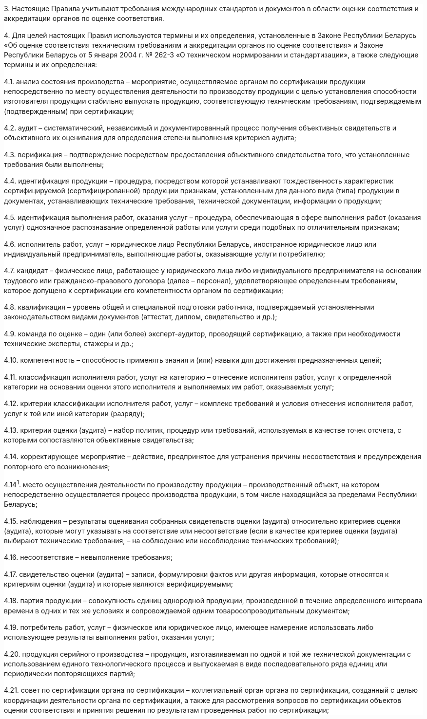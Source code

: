 <p>3. Настоящие Правила учитывают требования международных стандартов и документов в области оценки соответствия и аккредитации органов по оценке соответствия.</p>
<p>4. Для целей настоящих Правил используются термины и их определения, установленные в Законе Республики Беларусь «Об оценке соответствия техническим требованиям и аккредитации органов по оценке соответствия» и Законе Республики Беларусь от 5 января 2004 г. № 262-З «О техническом нормировании и стандартизации», а также следующие термины и их определения:</p>
<p>4.1. анализ состояния производства – мероприятие, осуществляемое органом по сертификации продукции непосредственно по месту осуществления деятельности по производству продукции с целью установления способности изготовителя продукции стабильно выпускать продукцию, соответствующую техническим требованиям, подтверждаемым (подтвержденным) при сертификации;</p>
<p>4.2. аудит – систематический, независимый и документированный процесс получения объективных свидетельств и объективного их оценивания для определения степени выполнения критериев аудита;</p>
<p>4.3. верификация – подтверждение посредством предоставления объективного свидетельства того, что установленные требования были выполнены;</p>
<p>4.4. идентификация продукции – процедура, посредством которой устанавливают тождественность характеристик сертифицируемой (сертифицированной) продукции признакам, установленным для данного вида (типа) продукции в документах, устанавливающих технические требования, технической документации, информации о продукции;</p>
<p>4.5. идентификация выполнения работ, оказания услуг – процедура, обеспечивающая в сфере выполнения работ (оказания услуг) однозначное распознавание определенной работы или услуги среди подобных по отличительным признакам;</p>
<p>4.6. исполнитель работ, услуг – юридическое лицо Республики Беларусь, иностранное юридическое лицо или индивидуальный предприниматель, выполняющие работы, оказывающие услуги потребителю;</p>
<p>4.7. кандидат – физическое лицо, работающее у юридического лица либо индивидуального предпринимателя на основании трудового или гражданско-правового договора (далее – персонал), удовлетворяющее определенным требованиям, которое допущено к сертификации его компетентности органом по сертификации;</p>
<p>4.8. квалификация – уровень общей и специальной подготовки работника, подтверждаемый установленными законодательством видами документов (аттестат, диплом, свидетельство и др.);</p>
<p>4.9. команда по оценке – один (или более) эксперт-аудитор, проводящий сертификацию, а также при необходимости технические эксперты, стажеры и др.;</p>
<p>4.10. компетентность – способность применять знания и (или) навыки для достижения предназначенных целей;</p>
<p>4.11. классификация исполнителя работ, услуг на категорию – отнесение исполнителя работ, услуг к определенной категории на основании оценки этого исполнителя и выполняемых им работ, оказываемых услуг;</p>
<p>4.12. критерии классификации исполнителя работ, услуг – комплекс требований и условия отнесения исполнителя работ, услуг к той или иной категории (разряду);</p>
<p>4.13. критерии оценки (аудита) – набор политик, процедур или требований, используемых в качестве точек отсчета, с которыми сопоставляются объективные свидетельства;</p>
<p>4.14. корректирующее мероприятие – действие, предпринятое для устранения причины несоответствия и предупреждения повторного его возникновения;</p>
<p>4.14<sup>1</sup>. место осуществления деятельности по производству продукции – производственный объект, на котором непосредственно осуществляется процесс производства продукции, в том числе находящийся за пределами Республики Беларусь;</p>
<p>4.15. наблюдения – результаты оценивания собранных свидетельств оценки (аудита) относительно критериев оценки (аудита), которые могут указывать на соответствие или несоответствие (если в качестве критериев оценки (аудита) выбирают технические требования, – на соблюдение или несоблюдение технических требований);</p>
<p>4.16. несоответствие – невыполнение требования;</p>
<p>4.17. свидетельство оценки (аудита) – записи, формулировки фактов или другая информация, которые относятся к критериям оценки (аудита) и которые являются верифицируемыми;</p>
<p>4.18. партия продукции – совокупность единиц однородной продукции, произведенной в течение определенного интервала времени в одних и тех же условиях и сопровождаемой одним товаросопроводительным документом;</p>
<p>4.19. потребитель работ, услуг – физическое или юридическое лицо, имеющее намерение использовать либо использующее результаты выполнения работ, оказания услуг;</p>
<p>4.20. продукция серийного производства – продукция, изготавливаемая по одной и той же технической документации с использованием единого технологического процесса и выпускаемая в виде последовательного ряда единиц или периодически повторяющихся партий;</p>
<p>4.21. совет по сертификации органа по сертификации – коллегиальный орган органа по сертификации, созданный с целью координации деятельности органа по сертификации, а также для рассмотрения вопросов по сертификации объектов оценки соответствия и принятия решения по результатам проведенных работ по сертификации;</p>